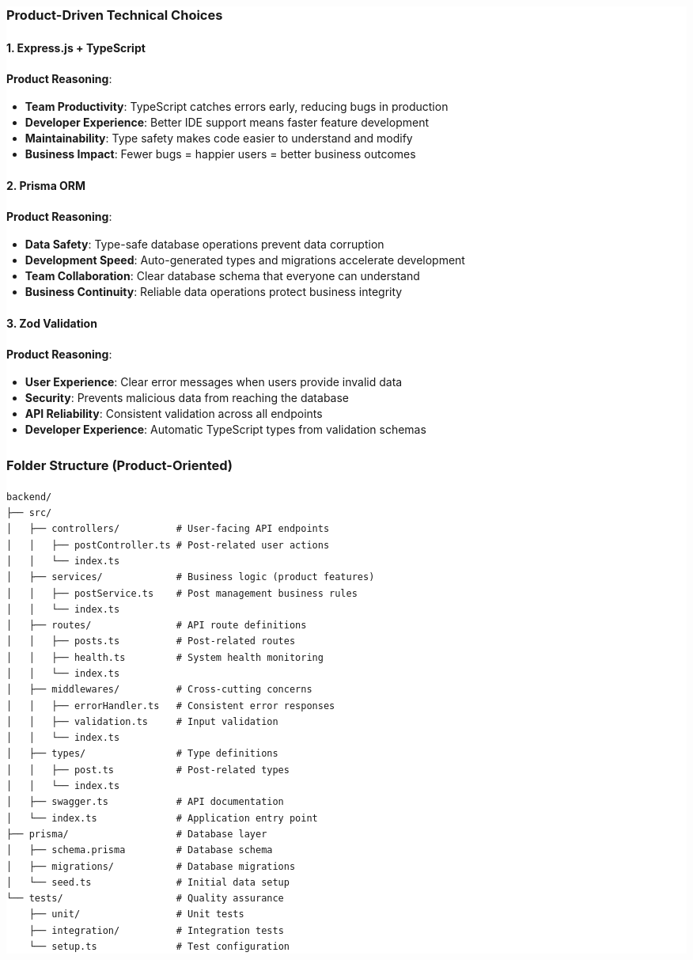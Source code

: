 ```
```

### Product-Driven Technical Choices

#### 1. **Express.js + TypeScript**
**Product Reasoning**:
- **Team Productivity**: TypeScript catches errors early, reducing bugs in production
- **Developer Experience**: Better IDE support means faster feature development
- **Maintainability**: Type safety makes code easier to understand and modify
- **Business Impact**: Fewer bugs = happier users = better business outcomes

#### 2. **Prisma ORM**
**Product Reasoning**:
- **Data Safety**: Type-safe database operations prevent data corruption
- **Development Speed**: Auto-generated types and migrations accelerate development
- **Team Collaboration**: Clear database schema that everyone can understand
- **Business Continuity**: Reliable data operations protect business integrity

#### 3. **Zod Validation**
**Product Reasoning**:
- **User Experience**: Clear error messages when users provide invalid data
- **Security**: Prevents malicious data from reaching the database
- **API Reliability**: Consistent validation across all endpoints
- **Developer Experience**: Automatic TypeScript types from validation schemas

### Folder Structure (Product-Oriented)

```
backend/
├── src/
│   ├── controllers/          # User-facing API endpoints
│   │   ├── postController.ts # Post-related user actions
│   │   └── index.ts
│   ├── services/             # Business logic (product features)
│   │   ├── postService.ts    # Post management business rules
│   │   └── index.ts
│   ├── routes/               # API route definitions
│   │   ├── posts.ts          # Post-related routes
│   │   ├── health.ts         # System health monitoring
│   │   └── index.ts
│   ├── middlewares/          # Cross-cutting concerns
│   │   ├── errorHandler.ts   # Consistent error responses
│   │   ├── validation.ts     # Input validation
│   │   └── index.ts
│   ├── types/                # Type definitions
│   │   ├── post.ts           # Post-related types
│   │   └── index.ts
│   ├── swagger.ts            # API documentation
│   └── index.ts              # Application entry point
├── prisma/                   # Database layer
│   ├── schema.prisma         # Database schema
│   ├── migrations/           # Database migrations
│   └── seed.ts               # Initial data setup
└── tests/                    # Quality assurance
    ├── unit/                 # Unit tests
    ├── integration/          # Integration tests
    └── setup.ts              # Test configuration
```
